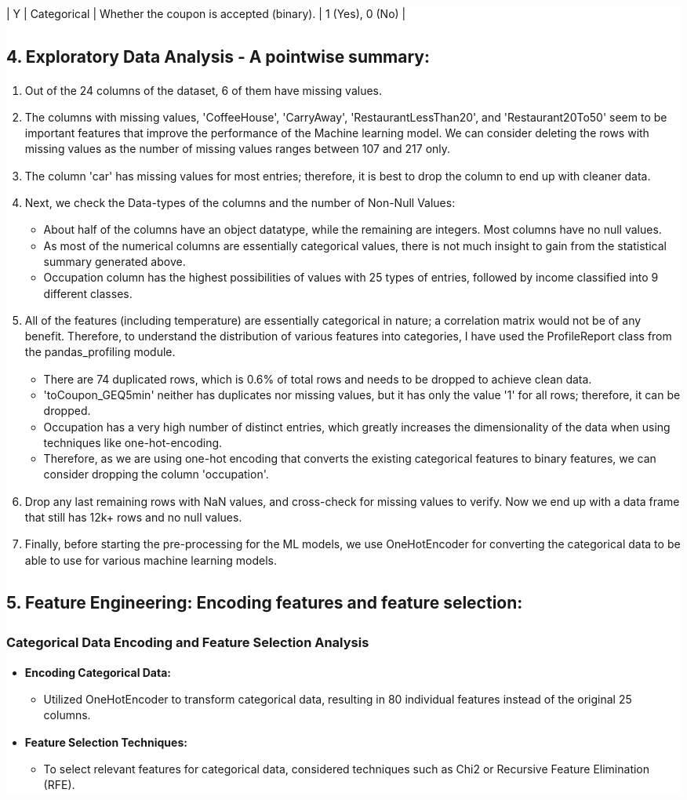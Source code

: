 | Y                        | Categorical   | Whether the coupon is accepted (binary).           | 1 (Yes), 0 (No)                                    |


## 4. Exploratory Data Analysis - A pointwise summary:

1. Out of the 24 columns of the dataset, 6 of them have missing values.

2. The columns with missing values, 'CoffeeHouse', 'CarryAway', 'RestaurantLessThan20', and 'Restaurant20To50' seem to be important features that improve the performance of the Machine learning model. We can consider deleting the rows with missing values as the number of missing values ranges between 107 and 217 only.

3. The column 'car' has missing values for most entries; therefore, it is best to drop the column to end up with cleaner data.

4. Next, we check the Data-types of the columns and the number of Non-Null Values:
   - About half of the columns have an object datatype, while the remaining are integers. Most columns have no null values.
   - As most of the numerical columns are essentially categorical values, there is not much insight to gain from the statistical summary generated above.
   - Occupation column has the highest possibilities of values with 25 types of entries, followed by income classified into 9 different classes.

5. All of the features (including temperature) are essentially categorical in nature; a correlation matrix would not be of any benefit. Therefore, to understand the distribution of various features into categories, I have used the ProfileReport class from the pandas_profiling module.
   - There are 74 duplicated rows, which is 0.6% of total rows and needs to be dropped to achieve clean data.
   - 'toCoupon_GEQ5min' neither has duplicates nor missing values, but it has only the value '1' for all rows; therefore, it can be dropped.
   - Occupation has a very high number of distinct entries, which greatly increases the dimensionality of the data when using techniques like one-hot-encoding.
   - Therefore, as we are using one-hot encoding that converts the existing categorical features to binary features, we can consider dropping the column 'occupation'.

6. Drop any last remaining rows with NaN values, and cross-check for missing values to verify. Now we end up with a data frame that still has 12k+ rows and no null values.

7. Finally, before starting the pre-processing for the ML models, we use OneHotEncoder for converting the categorical data to be able to use for various machine learning models.

## 5. Feature Engineering: Encoding features and feature selection:
### Categorical Data Encoding and Feature Selection Analysis

- **Encoding Categorical Data:**
  - Utilized OneHotEncoder to transform categorical data, resulting in 80 individual features instead of the original 25 columns.

- **Feature Selection Techniques:**
  - To select relevant features for categorical data, considered techniques such as Chi2 or Recursive Feature Elimination (RFE).

